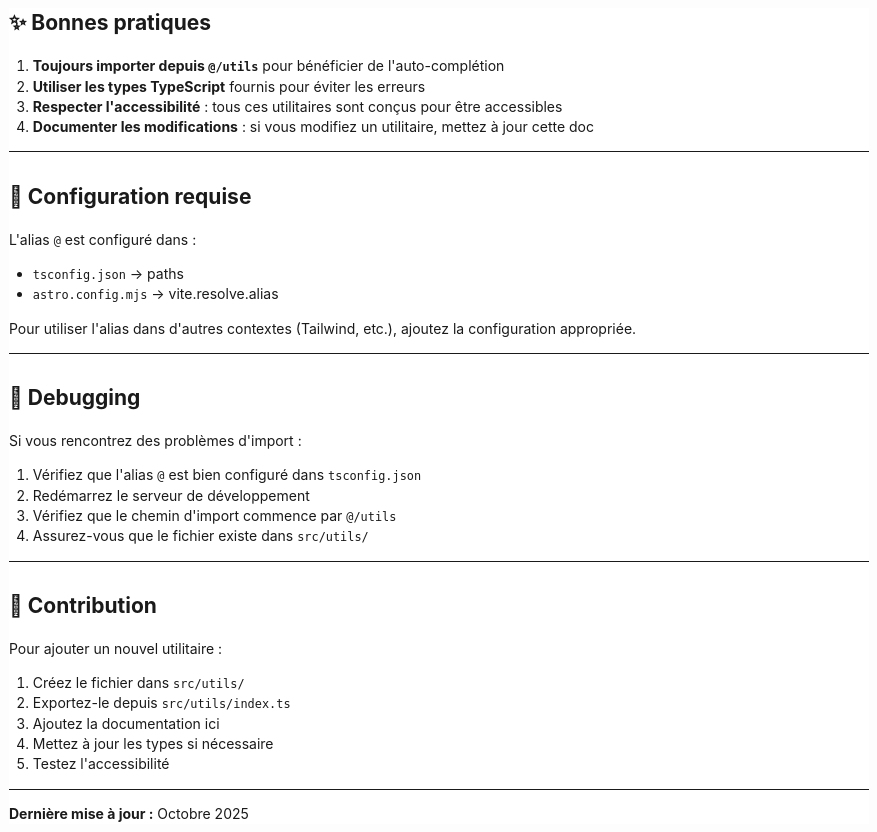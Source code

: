
## ✨ Bonnes pratiques

1. **Toujours importer depuis `@/utils`** pour bénéficier de l'auto-complétion
2. **Utiliser les types TypeScript** fournis pour éviter les erreurs
3. **Respecter l'accessibilité** : tous ces utilitaires sont conçus pour être accessibles
4. **Documenter les modifications** : si vous modifiez un utilitaire, mettez à jour cette doc

---

## 🔧 Configuration requise

L'alias `@` est configuré dans :
- `tsconfig.json` → paths
- `astro.config.mjs` → vite.resolve.alias

Pour utiliser l'alias dans d'autres contextes (Tailwind, etc.), ajoutez la configuration appropriée.

---

## 🐛 Debugging

Si vous rencontrez des problèmes d'import :

1. Vérifiez que l'alias `@` est bien configuré dans `tsconfig.json`
2. Redémarrez le serveur de développement
3. Vérifiez que le chemin d'import commence par `@/utils`
4. Assurez-vous que le fichier existe dans `src/utils/`

---

## 📝 Contribution

Pour ajouter un nouvel utilitaire :

1. Créez le fichier dans `src/utils/`
2. Exportez-le depuis `src/utils/index.ts`
3. Ajoutez la documentation ici
4. Mettez à jour les types si nécessaire
5. Testez l'accessibilité

---

**Dernière mise à jour :** Octobre 2025

